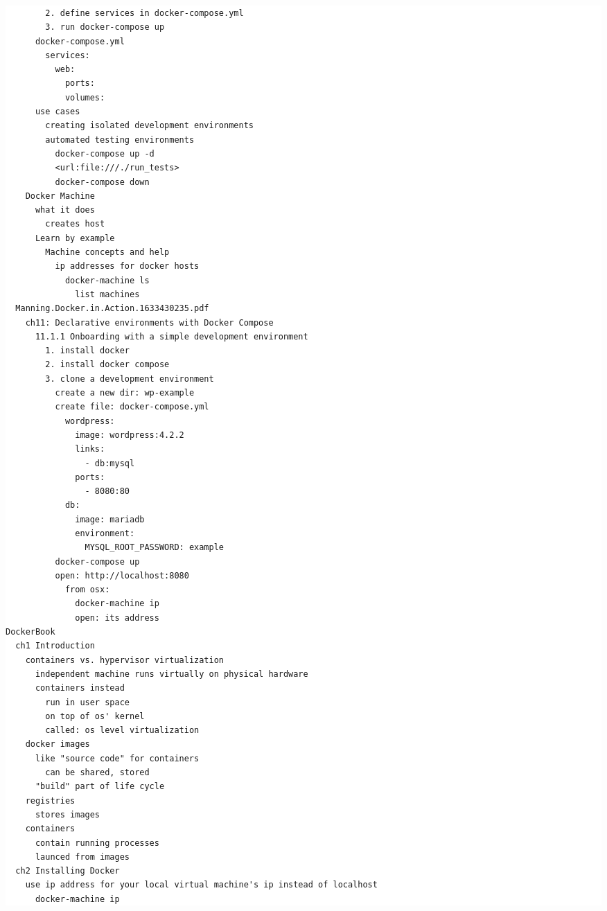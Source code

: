            2. define services in docker-compose.yml
            3. run docker-compose up
          docker-compose.yml
            services:
              web:
                ports:
                volumes:
          use cases
            creating isolated development environments
            automated testing environments
              docker-compose up -d
              <url:file:///./run_tests>
              docker-compose down
        Docker Machine
          what it does
            creates host
          Learn by example
            Machine concepts and help
              ip addresses for docker hosts
                docker-machine ls
                  list machines
      Manning.Docker.in.Action.1633430235.pdf
        ch11: Declarative environments with Docker Compose
          11.1.1 Onboarding with a simple development environment
            1. install docker
            2. install docker compose
            3. clone a development environment
              create a new dir: wp-example
              create file: docker-compose.yml
                wordpress:
                  image: wordpress:4.2.2
                  links:
                    - db:mysql
                  ports:
                    - 8080:80
                db:
                  image: mariadb
                  environment:
                    MYSQL_ROOT_PASSWORD: example
              docker-compose up
              open: http://localhost:8080
                from osx:
                  docker-machine ip
                  open: its address
    DockerBook
      ch1 Introduction
        containers vs. hypervisor virtualization
          independent machine runs virtually on physical hardware 
          containers instead
            run in user space
            on top of os' kernel
            called: os level virtualization
        docker images
          like "source code" for containers
            can be shared, stored
          "build" part of life cycle
        registries
          stores images
        containers
          contain running processes
          launced from images
      ch2 Installing Docker 
        use ip address for your local virtual machine's ip instead of localhost
          docker-machine ip